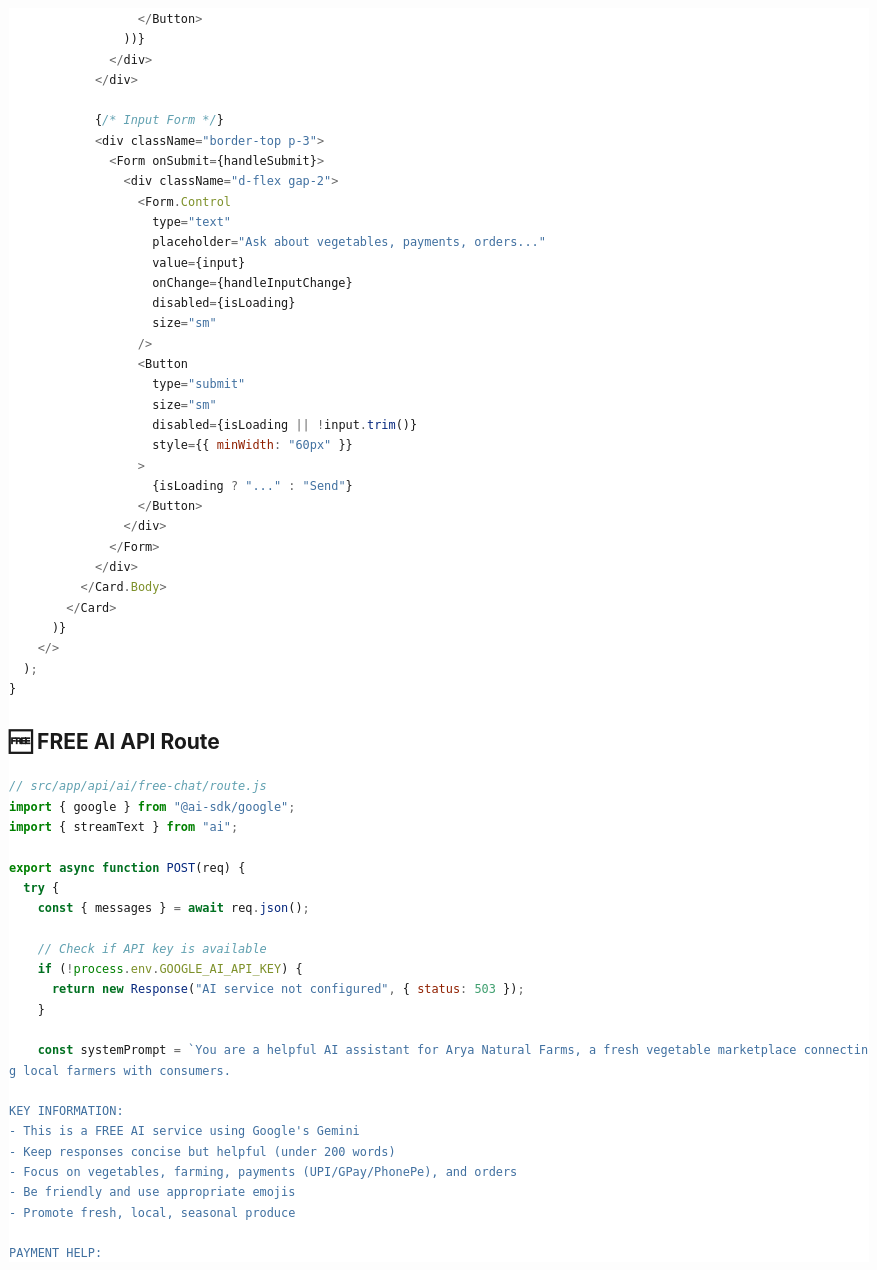 ```javascript
                  </Button>
                ))}
              </div>
            </div>

            {/* Input Form */}
            <div className="border-top p-3">
              <Form onSubmit={handleSubmit}>
                <div className="d-flex gap-2">
                  <Form.Control
                    type="text"
                    placeholder="Ask about vegetables, payments, orders..."
                    value={input}
                    onChange={handleInputChange}
                    disabled={isLoading}
                    size="sm"
                  />
                  <Button
                    type="submit"
                    size="sm"
                    disabled={isLoading || !input.trim()}
                    style={{ minWidth: "60px" }}
                  >
                    {isLoading ? "..." : "Send"}
                  </Button>
                </div>
              </Form>
            </div>
          </Card.Body>
        </Card>
      )}
    </>
  );
}
```

## 🆓 FREE AI API Route

```javascript
// src/app/api/ai/free-chat/route.js
import { google } from "@ai-sdk/google";
import { streamText } from "ai";

export async function POST(req) {
  try {
    const { messages } = await req.json();

    // Check if API key is available
    if (!process.env.GOOGLE_AI_API_KEY) {
      return new Response("AI service not configured", { status: 503 });
    }

    const systemPrompt = `You are a helpful AI assistant for Arya Natural Farms, a fresh vegetable marketplace connecting local farmers with consumers.

KEY INFORMATION:
- This is a FREE AI service using Google's Gemini
- Keep responses concise but helpful (under 200 words)
- Focus on vegetables, farming, payments (UPI/GPay/PhonePe), and orders
- Be friendly and use appropriate emojis
- Promote fresh, local, seasonal produce

PAYMENT HELP:
```
